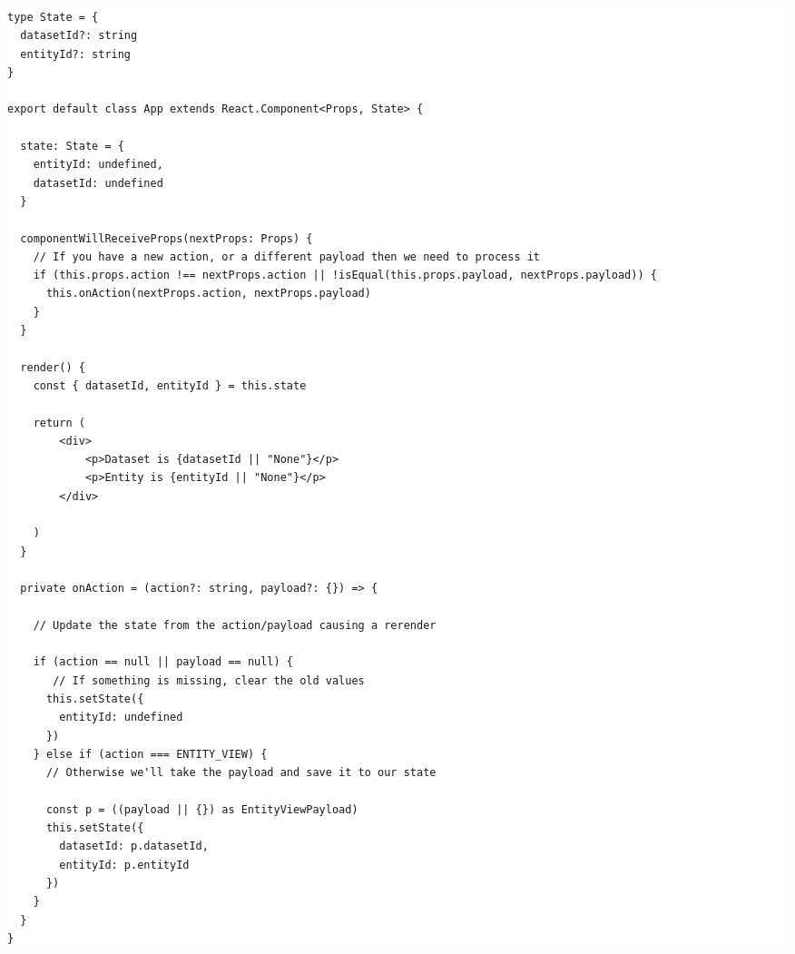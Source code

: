 ```tsx
type State = {
  datasetId?: string
  entityId?: string
}

export default class App extends React.Component<Props, State> {

  state: State = {
    entityId: undefined,
    datasetId: undefined
  }

  componentWillReceiveProps(nextProps: Props) {
    // If you have a new action, or a different payload then we need to process it
    if (this.props.action !== nextProps.action || !isEqual(this.props.payload, nextProps.payload)) {
      this.onAction(nextProps.action, nextProps.payload)
    }
  }

  render() {
    const { datasetId, entityId } = this.state
    
    return (
        <div>
            <p>Dataset is {datasetId || "None"}</p>
            <p>Entity is {entityId || "None"}</p>
        </div>

    )
  }

  private onAction = (action?: string, payload?: {}) => {

    // Update the state from the action/payload causing a rerender

    if (action == null || payload == null) {
       // If something is missing, clear the old values
      this.setState({
        entityId: undefined
      })
    } else if (action === ENTITY_VIEW) {
      // Otherwise we'll take the payload and save it to our state
      
      const p = ((payload || {}) as EntityViewPayload)
      this.setState({
        datasetId: p.datasetId,
        entityId: p.entityId
      })
    }
  }
}

```

